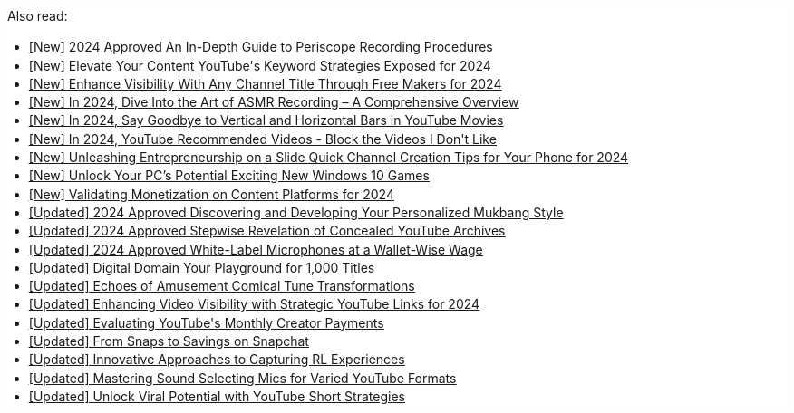 
<ins class="adsbygoogle"
     style="display:block"
     data-ad-client="ca-pub-7571918770474297"
     data-ad-slot="8358498916"
     data-ad-format="auto"
     data-full-width-responsive="true"></ins>





<span class="atpl-alsoreadstyle">Also read:</span>
<div><ul>
<li><a href="https://fox-info.techidaily.com/new-2024-approved-an-in-depth-guide-to-periscope-recording-procedures/"><u>[New] 2024 Approved  An In-Depth Guide to Periscope Recording Procedures</u></a></li>
<li><a href="https://youtube-data.techidaily.com/levate-your-content-youtubes-keyword-strategies-exposed-for-2024/"><u>[New] Elevate Your Content  YouTube's Keyword Strategies Exposed for 2024</u></a></li>
<li><a href="https://youtube-lab.techidaily.com/nhance-visibility-with-any-channel-title-through-free-makers-for-2024/"><u>[New] Enhance Visibility With Any Channel Title Through Free Makers for 2024</u></a></li>
<li><a href="https://youtube-lab.techidaily.com/n-2024-dive-into-the-art-of-asmr-recording-a-comprehensive-overview/"><u>[New] In 2024, Dive Into the Art of ASMR Recording – A Comprehensive Overview</u></a></li>
<li><a href="https://youtube-lab.techidaily.com/n-2024-say-goodbye-to-vertical-and-horizontal-bars-in-youtube-movies/"><u>[New] In 2024, Say Goodbye to Vertical and Horizontal Bars in YouTube Movies</u></a></li>
<li><a href="https://youtube-lab.techidaily.com/n-2024-youtube-recommended-videos-block-the-videos-i-dont-like/"><u>[New] In 2024, YouTube Recommended Videos - Block the Videos I Don't Like</u></a></li>
<li><a href="https://youtube-lab.techidaily.com/nleashing-entrepreneurship-on-a-slide-quick-channel-creation-tips-for-your-phone-for-2024/"><u>[New] Unleashing Entrepreneurship on a Slide  Quick Channel Creation Tips for Your Phone for 2024</u></a></li>
<li><a href="https://some-skills.techidaily.com/new-unlock-your-pcs-potential-exciting-new-windows-10-games/"><u>[New] Unlock Your PC’s Potential  Exciting New Windows 10 Games</u></a></li>
<li><a href="https://youtube-lab.techidaily.com/alidating-monetization-on-content-platforms-for-2024/"><u>[New] Validating Monetization on Content Platforms for 2024</u></a></li>
<li><a href="https://youtube-lab.techidaily.com/ed-2024-approved-discovering-and-developing-your-personalized-mukbang-style/"><u>[Updated] 2024 Approved  Discovering and Developing Your Personalized Mukbang Style</u></a></li>
<li><a href="https://youtube-lab.techidaily.com/ed-2024-approved-stepwise-revelation-of-concealed-youtube-archives/"><u>[Updated] 2024 Approved  Stepwise Revelation of Concealed YouTube Archives</u></a></li>
<li><a href="https://youtube-lab.techidaily.com/ed-2024-approved-white-label-microphones-at-a-wallet-wise-wage/"><u>[Updated] 2024 Approved  White-Label Microphones at a Wallet-Wise Wage</u></a></li>
<li><a href="https://youtube-lab.techidaily.com/ed-digital-domain-your-playground-for-1000-titles/"><u>[Updated] Digital Domain  Your Playground for 1,000 Titles</u></a></li>
<li><a href="https://youtube-lab.techidaily.com/ed-echoes-of-amusement-comical-tune-transformations/"><u>[Updated] Echoes of Amusement  Comical Tune Transformations</u></a></li>
<li><a href="https://youtube-lab.techidaily.com/ed-enhancing-video-visibility-with-strategic-youtube-links-for-2024/"><u>[Updated] Enhancing Video Visibility with Strategic YouTube Links for 2024</u></a></li>
<li><a href="https://youtube-videos.techidaily.com/updated-evaluating-youtubes-monthly-creator-payments/"><u>[Updated] Evaluating YouTube's Monthly Creator Payments</u></a></li>
<li><a href="https://snapchat-videos.techidaily.com/updated-from-snaps-to-savings-on-snapchat/"><u>[Updated] From Snaps to Savings on Snapchat</u></a></li>
<li><a href="https://screen-sharing-recording.techidaily.com/updated-innovative-approaches-to-capturing-rl-experiences/"><u>[Updated] Innovative Approaches to Capturing RL Experiences</u></a></li>
<li><a href="https://facebook-record-videos.techidaily.com/updated-mastering-sound-selecting-mics-for-varied-youtube-formats/"><u>[Updated] Mastering Sound  Selecting Mics for Varied YouTube Formats</u></a></li>
<li><a href="https://youtube-lab.techidaily.com/ed-unlock-viral-potential-with-youtube-short-strategies/"><u>[Updated] Unlock Viral Potential with YouTube Short Strategies</u></a></li>